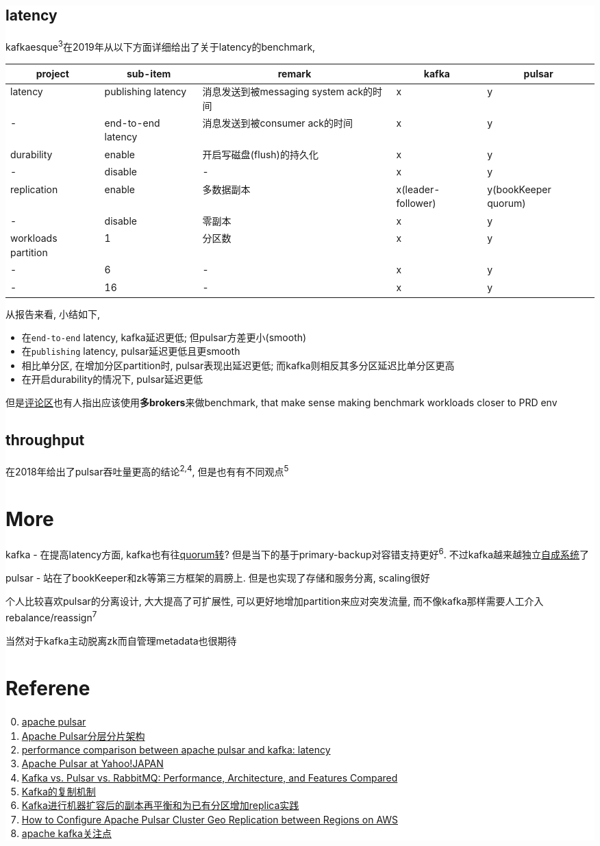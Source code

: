 ## latency
kafkaesque<sup>3</sup>在2019年从以下方面详细给出了关于latency的benchmark, 

project | sub-item | remark | kafka | pulsar 
---- | ---- | ---- | ---- | ----
latency | publishing latency | 消息发送到被messaging system ack的时间 | x | y
- | end-to-end latency | 消息发送到被consumer ack的时间 | x | y
durability | enable | 开启写磁盘(flush)的持久化 | x | y
- | disable | - | x | y
replication | enable | 多数据副本 | x(leader-follower) | y(bookKeeper quorum)
- | disable | 零副本 | x | y
workloads partition | 1 | 分区数 | x | y
- | 6 | - | x | y
- | 16 | - | x | y

从报告来看, 小结如下,
- 在`end-to-end` latency, kafka延迟更低; 但pulsar方差更小(smooth)
- 在`publishing` latency, pulsar延迟更低且更smooth
- 相比单分区, 在增加分区partition时, pulsar表现出延迟更低; 而kafka则相反其多分区延迟比单分区更高
- 在开启durability的情况下, pulsar延迟更低

但是[评论区](http://disq.us/p/2452fkx)也有人指出应该使用**多brokers**来做benchmark, that make sense making benchmark workloads closer to PRD env

## throughput
在2018年给出了pulsar吞吐量更高的结论<sup>2,4</sup>, 但是也有有不同观点<sup>5</sup>

# More
kafka - 在提高latency方面, kafka也有往[quorum转](https://cwiki.apache.org/confluence/display/KAFKA/KIP-250+Add+Support+for+Quorum-based+Producer+Acknowledgment)? 但是当下的基于primary-backup对容错支持更好<sup>6</sup>. 不过kafka越来越独立[自成系统](https://cwiki.apache.org/confluence/display/KAFKA/KIP-500%3A+Replace+ZooKeeper+with+a+Self-Managed+Metadata+Quorum)了

pulsar - 站在了bookKeeper和zk等第三方框架的肩膀上. 但是也实现了存储和服务分离, scaling很好

个人比较喜欢pulsar的分离设计, 大大提高了可扩展性, 可以更好地增加partition来应对突发流量, 而不像kafka那样需要人工介入rebalance/reassign<sup>7</sup>

当然对于kafka主动脱离zk而自管理metadata也很期待

# Referene
0. [apache pulsar](https://pulsar.apache.org/)
0. [Apache Pulsar分层分片架构](https://myslide.cn/slides/10512)
0. [performance comparison between apache pulsar and kafka: latency](https://kafkaesque.io/performance-comparison-between-apache-pulsar-and-kafka-latency/)
0. [Apache Pulsar at Yahoo!JAPAN](https://streamnative.io/success-stories/yahoo_japan/)
0. [Kafka vs. Pulsar vs. RabbitMQ: Performance, Architecture, and Features Compared](https://www.confluent.io/kafka-vs-pulsar/)
0. [Kafka的复制机制](https://colobu.com/2017/11/02/kafka-replication/)
0. [Kafka进行机器扩容后的副本再平衡和为已有分区增加replica实践](https://www.cnblogs.com/piperck/p/12172752.html)
0. [How to Configure Apache Pulsar Cluster Geo Replication between Regions on AWS](https://community.tibco.com/sites/default/files/wiki_files/how_to_configure_apache_pulsar_cluster_georeplication.pdf)
0. [apache kafka关注点](https://chenfh5.github.io/2020/06/23/00_kafka.html)
